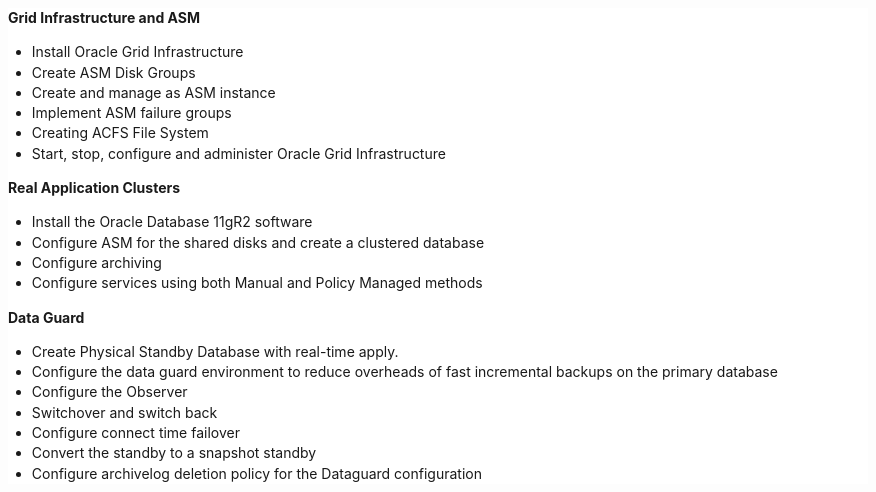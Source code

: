 **Grid Infrastructure and ASM**

  * Install Oracle Grid Infrastructure 
  * Create ASM Disk Groups 
  * Create and manage as ASM instance
  * Implement ASM failure groups
  * Creating ACFS File System   
  * Start, stop, configure and administer Oracle Grid Infrastructure

**Real Application Clusters**  

  * Install the Oracle Database 11gR2 software
  * Configure ASM for the shared disks and create a clustered database   
  * Configure archiving  
  * Configure services using both Manual and Policy Managed methods 

**Data Guard** 

  * Create Physical Standby Database with real-time apply. 
  * Configure the data guard environment to reduce overheads of fast incremental backups on the primary database 
  * Configure the Observer 
  * Switchover and switch back  
  * Configure connect time failover
  * Convert the standby to a snapshot standby 
  * Configure archivelog deletion policy for the Dataguard configuration
